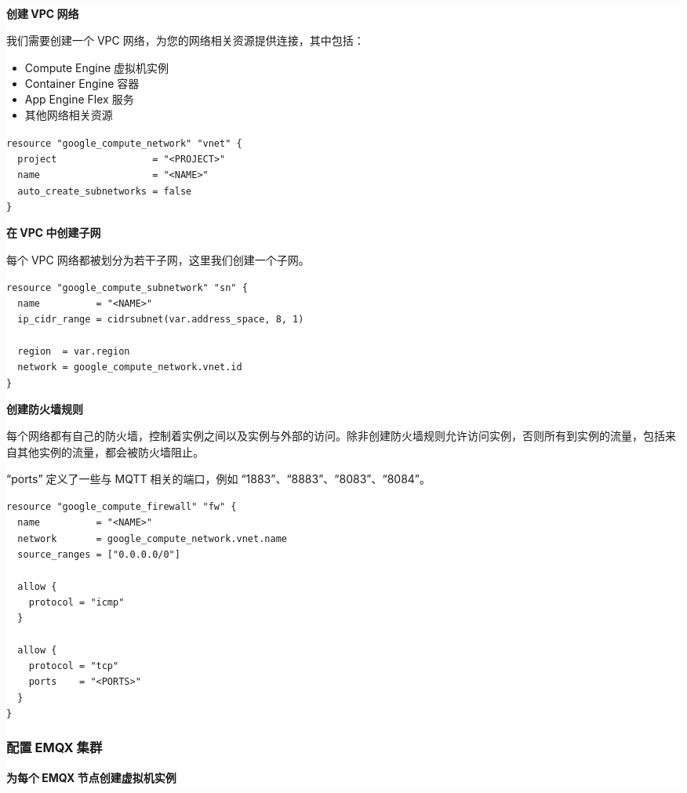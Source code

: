 **创建 VPC 网络**

我们需要创建一个 VPC 网络，为您的网络相关资源提供连接，其中包括：

- Compute Engine 虚拟机实例
- Container Engine 容器
- App Engine Flex 服务
- 其他网络相关资源

```
resource "google_compute_network" "vnet" {
  project                 = "<PROJECT>"
  name                    = "<NAME>"
  auto_create_subnetworks = false
}
```

**在 VPC 中创建子网**

每个 VPC 网络都被划分为若干子网，这里我们创建一个子网。

```
resource "google_compute_subnetwork" "sn" {
  name          = "<NAME>"
  ip_cidr_range = cidrsubnet(var.address_space, 8, 1)

  region  = var.region
  network = google_compute_network.vnet.id
}
```

**创建防火墙规则**

每个网络都有自己的防火墙，控制着实例之间以及实例与外部的访问。除非创建防火墙规则允许访问实例，否则所有到实例的流量，包括来自其他实例的流量，都会被防火墙阻止。

“ports” 定义了一些与 MQTT 相关的端口，例如 “1883”、“8883”、“8083”、“8084”。

```
resource "google_compute_firewall" "fw" {
  name          = "<NAME>"
  network       = google_compute_network.vnet.name
  source_ranges = ["0.0.0.0/0"]

  allow {
    protocol = "icmp"
  }

  allow {
    protocol = "tcp"
    ports    = "<PORTS>"
  }
}
```

### 配置 EMQX 集群

**为每个 EMQX 节点创建虚拟机实例**

